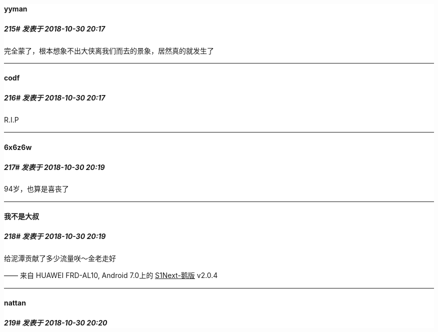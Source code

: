 ####  yyman  
##### 215#       发表于 2018-10-30 20:17




完全蒙了，根本想象不出大侠离我们而去的景象，居然真的就发生了







-----

####  codf  
##### 216#       发表于 2018-10-30 20:17




R.I.P







-----

####  6x6z6w  
##### 217#       发表于 2018-10-30 20:19




94岁，也算是喜丧了







-----

####  我不是大叔  
##### 218#       发表于 2018-10-30 20:19




给泥潭贡献了多少流量咲～金老走好

—— 来自 HUAWEI FRD-AL10, Android 7.0上的 [S1Next-鹅版](https://github.com/ykrank/S1-Next/releases) v2.0.4







-----

####  nattan  
##### 219#       发表于 2018-10-30 20:20
